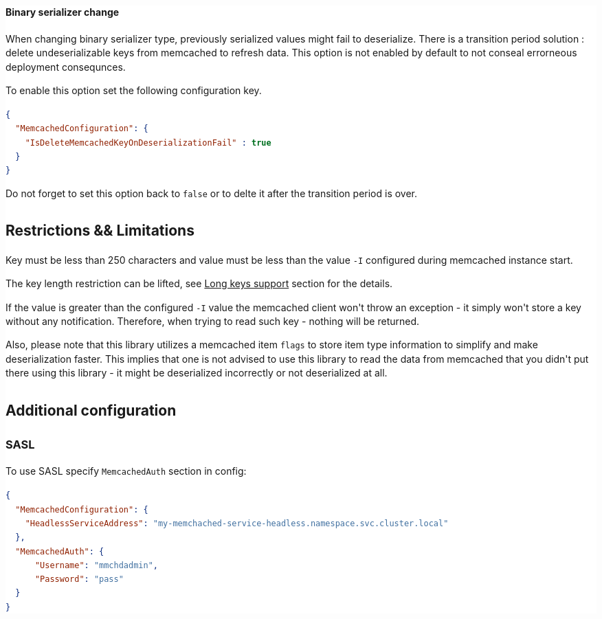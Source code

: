 #### Binary serializer change

When changing binary serializer type, previously serialized values might fail to deserialize. There is a transition period solution : delete undeserializable keys from memcached to refresh data. This option is not enabled by default to not conseal errorneous deployment consequnces.

To enable this option set the following configuration key.

```json
{
  "MemcachedConfiguration": {
    "IsDeleteMemcachedKeyOnDeserializationFail" : true
  }
}
```

Do not forget to set this option back to `false` or to delte it after the transition period is over.

## Restrictions && Limitations

Key must be less than 250 characters and value must be less than the value `-I` configured during memcached instance start.

The key length restriction can be lifted, see [Long keys support](#long-keys-support) section for the details.

If the value is greater than the configured `-I` value the memcached client won't throw an exception - it simply won't store a key without any notification.
Therefore, when trying to read such key - nothing will be returned.

Also, please note that this library utilizes a memcached item `flags` to store item type information to simplify and make deserialization faster.
This implies that one is not advised to use this library to read the data from memcached that you didn't put there using this library - it might be deserialized incorrectly or not deserialized at all.

## Additional configuration

### SASL

To use SASL specify `MemcachedAuth` section in config:

```json
{
  "MemcachedConfiguration": {
    "HeadlessServiceAddress": "my-memchached-service-headless.namespace.svc.cluster.local"
  },
  "MemcachedAuth": {
      "Username": "mmchdadmin",
      "Password": "pass"
  }
}
```
